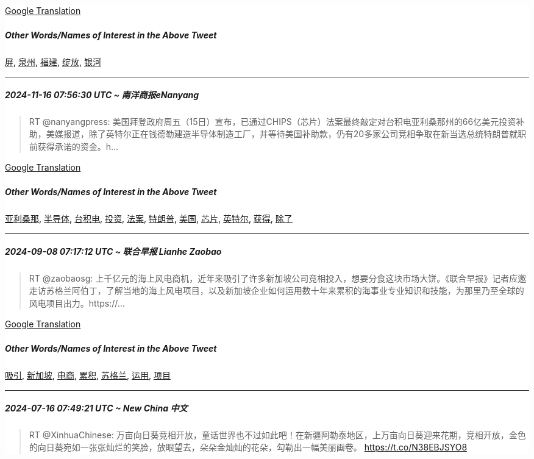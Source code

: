 [Google Translation](https://translate.google.com/?hi=en&tab=TT&sl=zh-CN&tl=en&op=translate&text=RT+%40XinhuaChinese%3A+%E5%A6%82%E6%9E%9C%E4%BD%A0%E5%9C%A8%E6%B3%89%E5%B7%9E%EF%BC%8C%E6%88%96%E5%8D%B3%E5%B0%86%E6%9D%A5%E5%88%B0%E6%B3%89%E5%B7%9E%EF%BC%8C%E4%B8%80%E5%AE%9A%E8%A6%81%E6%9D%A5%E8%BF%99%E9%87%8C%E8%B5%B0%E8%B5%B0%E3%80%82%E5%9C%A8%E7%A6%8F%E5%BB%BA%E6%B3%89%E5%B7%9E%EF%BC%8C%E5%90%8E%E6%B8%9A%E5%A4%A7%E6%A1%A5%E4%B8%A4%E4%BE%A7%E4%B8%89%E8%A7%92%E6%A2%85%E8%8A%B1%E7%AB%9E%E7%9B%B8%E7%BB%BD%E6%94%BE%E3%80%82%E6%BC%AB%E6%AD%A5%E5%9C%A8%E6%A1%A5%E4%B8%8B%E7%9A%84%E5%B0%8F%E8%B7%AF%E4%B8%8A%EF%BC%8C%E7%BD%AE%E8%BA%AB%E2%80%9C%E9%93%B6%E6%B2%B3%E8%8A%B1%E6%B5%B7%E2%80%9D%EF%BC%8C%E6%84%9F%E5%8F%97%E8%BF%99%E4%BB%BD%E5%86%AC%E6%97%A5%E9%87%8C%E7%9A%84%E6%B5%AA%E6%BC%AB%E3%80%82%E7%BD%91%E5%8F%8B%E6%84%9F%E5%8F%B9%EF%BC%9A%E2%80%9C%E5%AE%9B%E8%8B%A5%E4%BB%99%E5%A2%83%E2%80%9D%E2%80%9C%E7%AC%AC%E4%B8%80%E7%9C%BC%E4%BB%A5%E4%B8%BA%E6%98%AFLED%E5%B1%8F%E2%80%9D%E3%80%82+https%3A%2F%2Ft.co%2FIo2dQ%E2%80%A6)
##### Other Words/Names of Interest in the Above Tweet
[屏](屏.md), [泉州](泉州.md), [福建](福建.md), [绽放](绽放.md), [银河](银河.md)
___
##### 2024-11-16 07:56:30 UTC ~ 南洋商报eNanyang
> RT @nanyangpress: 美国拜登政府周五（15日）宣布，已通过CHIPS（芯片）法案最终敲定对台积电亚利桑那州的66亿美元投资补助，美媒报道，除了英特尔正在钱德勒建造半导体制造工厂，并等待美国补助款，仍有20多家公司竞相争取在新当选总统特朗普就职前获得承诺的资金。h…

[Google Translation](https://translate.google.com/?hi=en&tab=TT&sl=zh-CN&tl=en&op=translate&text=RT+%40nanyangpress%3A+%E7%BE%8E%E5%9B%BD%E6%8B%9C%E7%99%BB%E6%94%BF%E5%BA%9C%E5%91%A8%E4%BA%94%EF%BC%8815%E6%97%A5%EF%BC%89%E5%AE%A3%E5%B8%83%EF%BC%8C%E5%B7%B2%E9%80%9A%E8%BF%87CHIPS%EF%BC%88%E8%8A%AF%E7%89%87%EF%BC%89%E6%B3%95%E6%A1%88%E6%9C%80%E7%BB%88%E6%95%B2%E5%AE%9A%E5%AF%B9%E5%8F%B0%E7%A7%AF%E7%94%B5%E4%BA%9A%E5%88%A9%E6%A1%91%E9%82%A3%E5%B7%9E%E7%9A%8466%E4%BA%BF%E7%BE%8E%E5%85%83%E6%8A%95%E8%B5%84%E8%A1%A5%E5%8A%A9%EF%BC%8C%E7%BE%8E%E5%AA%92%E6%8A%A5%E9%81%93%EF%BC%8C%E9%99%A4%E4%BA%86%E8%8B%B1%E7%89%B9%E5%B0%94%E6%AD%A3%E5%9C%A8%E9%92%B1%E5%BE%B7%E5%8B%92%E5%BB%BA%E9%80%A0%E5%8D%8A%E5%AF%BC%E4%BD%93%E5%88%B6%E9%80%A0%E5%B7%A5%E5%8E%82%EF%BC%8C%E5%B9%B6%E7%AD%89%E5%BE%85%E7%BE%8E%E5%9B%BD%E8%A1%A5%E5%8A%A9%E6%AC%BE%EF%BC%8C%E4%BB%8D%E6%9C%8920%E5%A4%9A%E5%AE%B6%E5%85%AC%E5%8F%B8%E7%AB%9E%E7%9B%B8%E4%BA%89%E5%8F%96%E5%9C%A8%E6%96%B0%E5%BD%93%E9%80%89%E6%80%BB%E7%BB%9F%E7%89%B9%E6%9C%97%E6%99%AE%E5%B0%B1%E8%81%8C%E5%89%8D%E8%8E%B7%E5%BE%97%E6%89%BF%E8%AF%BA%E7%9A%84%E8%B5%84%E9%87%91%E3%80%82h%E2%80%A6)
##### Other Words/Names of Interest in the Above Tweet
[亚利桑那](亚利桑那.md), [半导体](半导体.md), [台积电](台积电.md), [投资](投资.md), [法案](法案.md), [特朗普](特朗普.md), [美国](美国.md), [芯片](芯片.md), [英特尔](英特尔.md), [获得](获得.md), [除了](除了.md)
___
##### 2024-09-08 07:17:12 UTC ~ 联合早报 Lianhe Zaobao
> RT @zaobaosg: 上千亿元的海上风电商机，近年来吸引了许多新加坡公司竞相投入，想要分食这块市场大饼。《联合早报》记者应邀走访苏格兰阿伯丁，了解当地的海上风电项目，以及新加坡企业如何运用数十年来累积的海事业专业知识和技能，为那里乃至全球的风电项目出力。https://…

[Google Translation](https://translate.google.com/?hi=en&tab=TT&sl=zh-CN&tl=en&op=translate&text=RT+%40zaobaosg%3A+%E4%B8%8A%E5%8D%83%E4%BA%BF%E5%85%83%E7%9A%84%E6%B5%B7%E4%B8%8A%E9%A3%8E%E7%94%B5%E5%95%86%E6%9C%BA%EF%BC%8C%E8%BF%91%E5%B9%B4%E6%9D%A5%E5%90%B8%E5%BC%95%E4%BA%86%E8%AE%B8%E5%A4%9A%E6%96%B0%E5%8A%A0%E5%9D%A1%E5%85%AC%E5%8F%B8%E7%AB%9E%E7%9B%B8%E6%8A%95%E5%85%A5%EF%BC%8C%E6%83%B3%E8%A6%81%E5%88%86%E9%A3%9F%E8%BF%99%E5%9D%97%E5%B8%82%E5%9C%BA%E5%A4%A7%E9%A5%BC%E3%80%82%E3%80%8A%E8%81%94%E5%90%88%E6%97%A9%E6%8A%A5%E3%80%8B%E8%AE%B0%E8%80%85%E5%BA%94%E9%82%80%E8%B5%B0%E8%AE%BF%E8%8B%8F%E6%A0%BC%E5%85%B0%E9%98%BF%E4%BC%AF%E4%B8%81%EF%BC%8C%E4%BA%86%E8%A7%A3%E5%BD%93%E5%9C%B0%E7%9A%84%E6%B5%B7%E4%B8%8A%E9%A3%8E%E7%94%B5%E9%A1%B9%E7%9B%AE%EF%BC%8C%E4%BB%A5%E5%8F%8A%E6%96%B0%E5%8A%A0%E5%9D%A1%E4%BC%81%E4%B8%9A%E5%A6%82%E4%BD%95%E8%BF%90%E7%94%A8%E6%95%B0%E5%8D%81%E5%B9%B4%E6%9D%A5%E7%B4%AF%E7%A7%AF%E7%9A%84%E6%B5%B7%E4%BA%8B%E4%B8%9A%E4%B8%93%E4%B8%9A%E7%9F%A5%E8%AF%86%E5%92%8C%E6%8A%80%E8%83%BD%EF%BC%8C%E4%B8%BA%E9%82%A3%E9%87%8C%E4%B9%83%E8%87%B3%E5%85%A8%E7%90%83%E7%9A%84%E9%A3%8E%E7%94%B5%E9%A1%B9%E7%9B%AE%E5%87%BA%E5%8A%9B%E3%80%82https%3A%2F%2F%E2%80%A6)
##### Other Words/Names of Interest in the Above Tweet
[吸引](吸引.md), [新加坡](新加坡.md), [电商](电商.md), [累积](累积.md), [苏格兰](苏格兰.md), [运用](运用.md), [项目](项目.md)
___
##### 2024-07-16 07:49:21 UTC ~ New China 中文
> RT @XinhuaChinese: 万亩向日葵竞相开放，童话世界也不过如此吧！在新疆阿勒泰地区，上万亩向日葵迎来花期，竞相开放，金色的向日葵宛如一张张灿烂的笑脸，放眼望去，朵朵金灿灿的花朵，勾勒出一幅美丽画卷。 https://t.co/N38EBJSYO8
